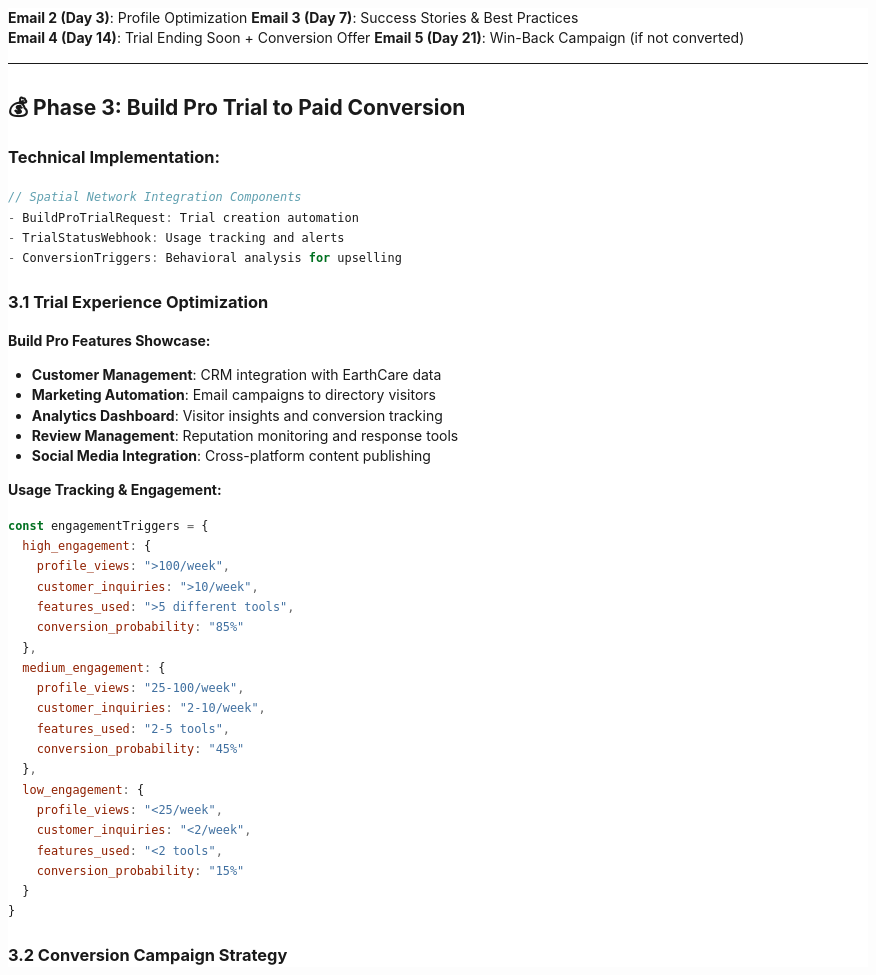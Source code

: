 **Email 2 (Day 3)**: Profile Optimization
**Email 3 (Day 7)**: Success Stories & Best Practices  
**Email 4 (Day 14)**: Trial Ending Soon + Conversion Offer
**Email 5 (Day 21)**: Win-Back Campaign (if not converted)

---

## 💰 **Phase 3: Build Pro Trial to Paid Conversion**

### **Technical Implementation:**
```typescript
// Spatial Network Integration Components
- BuildProTrialRequest: Trial creation automation
- TrialStatusWebhook: Usage tracking and alerts
- ConversionTriggers: Behavioral analysis for upselling
```

### **3.1 Trial Experience Optimization**

**Build Pro Features Showcase:**
- **Customer Management**: CRM integration with EarthCare data
- **Marketing Automation**: Email campaigns to directory visitors
- **Analytics Dashboard**: Visitor insights and conversion tracking
- **Review Management**: Reputation monitoring and response tools
- **Social Media Integration**: Cross-platform content publishing

**Usage Tracking & Engagement:**
```javascript
const engagementTriggers = {
  high_engagement: {
    profile_views: ">100/week",
    customer_inquiries: ">10/week", 
    features_used: ">5 different tools",
    conversion_probability: "85%"
  },
  medium_engagement: {
    profile_views: "25-100/week",
    customer_inquiries: "2-10/week",
    features_used: "2-5 tools",
    conversion_probability: "45%"
  },
  low_engagement: {
    profile_views: "<25/week",
    customer_inquiries: "<2/week", 
    features_used: "<2 tools",
    conversion_probability: "15%"
  }
}
```

### **3.2 Conversion Campaign Strategy**
